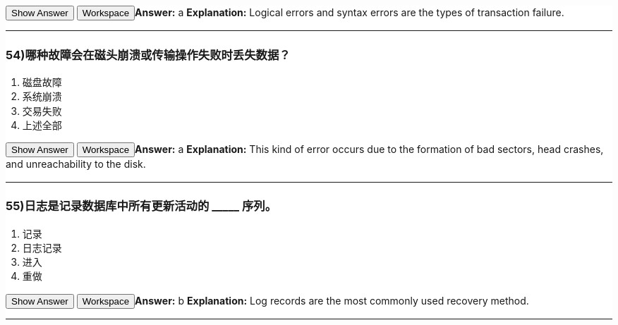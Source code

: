 <button class="showanswer" onclick="showhide(53)">Show Answer</button> <button class="workspace" onclick="showworkspace(53)">Workspace</button>**Answer:** a **Explanation:** Logical errors and syntax errors are the types of transaction failure.

* * *

### 54)哪种故障会在磁头崩溃或传输操作失败时丢失数据？

1.  磁盘故障
2.  系统崩溃
3.  交易失败
4.  上述全部

<button class="showanswer" onclick="showhide(54)">Show Answer</button> <button class="workspace" onclick="showworkspace(54)">Workspace</button>**Answer:** a **Explanation:** This kind of error occurs due to the formation of bad sectors, head crashes, and unreachability to the disk.

* * *

### 55)日志是记录数据库中所有更新活动的 _____ 序列。

1.  记录
2.  日志记录
3.  进入
4.  重做

<button class="showanswer" onclick="showhide(55)">Show Answer</button> <button class="workspace" onclick="showworkspace(55)">Workspace</button>**Answer:** b **Explanation:** Log records are the most commonly used recovery method.

* * *